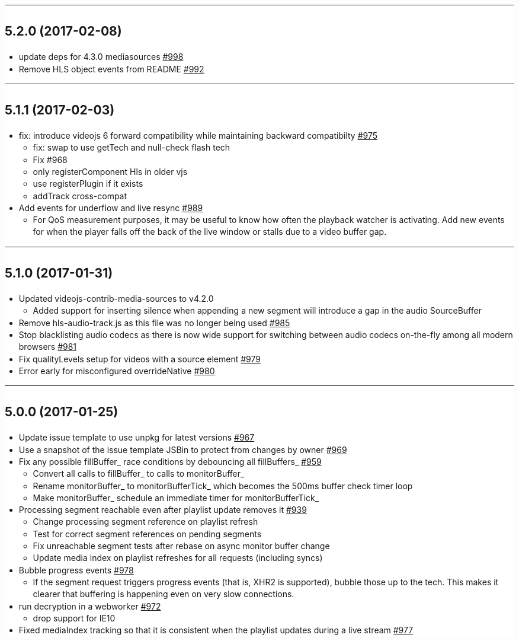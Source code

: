 --------------------
## 5.2.0 (2017-02-08)
* update deps for 4.3.0 mediasources [#998](https://github.com/videojs/videojs-contrib-hls/pull/998)
* Remove HLS object events from README [#992](https://github.com/videojs/videojs-contrib-hls/pull/992)

--------------------
## 5.1.1 (2017-02-03)
* fix: introduce videojs 6 forward compatibility while maintaining backward compatibilty [#975](https://github.com/videojs/videojs-contrib-hls/pull/975)
  * fix: swap to use getTech and null-check flash tech
  * Fix #968
  * only registerComponent Hls in older vjs
  * use registerPlugin if it exists
  * addTrack cross-compat
* Add events for underflow and live resync [#989](https://github.com/videojs/videojs-contrib-hls/pull/989)
  * For QoS measurement purposes, it may be useful to know how often the playback watcher is activating. Add new events for when the player falls off the back of the live window or stalls due to a video buffer gap.

--------------------
## 5.1.0 (2017-01-31)
* Updated videojs-contrib-media-sources to v4.2.0
  * Added support for inserting silence when appending a new segment will introduce a gap in the audio SourceBuffer
* Remove hls-audio-track.js as this file was no longer being used [#985](https://github.com/videojs/videojs-contrib-hls/pull/985)
* Stop blacklisting audio codecs as there is now wide support for switching between audio codecs on-the-fly among all modern browsers [#981](https://github.com/videojs/videojs-contrib-hls/pull/981)
* Fix qualityLevels setup for videos with a source element [#979](https://github.com/videojs/videojs-contrib-hls/pull/979)
* Error early for misconfigured overrideNative [#980](https://github.com/videojs/videojs-contrib-hls/pull/980)

--------------------
## 5.0.0 (2017-01-25)
* Update issue template to use unpkg for latest versions [#967](https://github.com/videojs/videojs-contrib-hls/pull/967)
* Use a snapshot of the issue template JSBin to protect from changes by owner [#969](https://github.com/videojs/videojs-contrib-hls/pull/969)
* Fix any possible fillBuffer_ race conditions by debouncing all fillBuffers_ [#959](https://github.com/videojs/videojs-contrib-hls/pull/959)
  * Convert all calls to fillBuffer_ to calls to monitorBuffer_
  * Rename monitorBuffer_ to monitorBufferTick_ which becomes the 500ms buffer check timer loop
  * Make monitorBuffer_ schedule an immediate timer for monitorBufferTick_
* Processing segment reachable even after playlist update removes it [#939](https://github.com/videojs/videojs-contrib-hls/pull/939)
  * Change processing segment reference on playlist refresh
  * Test for correct segment references on pending segments
  * Fix unreachable segment tests after rebase on async monitor buffer change
  * Update media index on playlist refreshes for all requests (including syncs)
* Bubble progress events [#978](https://github.com/videojs/videojs-contrib-hls/pull/978)
  * If the segment request triggers progress events (that is, XHR2 is supported), bubble those up to the tech. This makes it clearer that buffering is happening even on very slow connections.
* run decryption in a webworker [#972](https://github.com/videojs/videojs-contrib-hls/pull/972)
  * drop support for IE10
* Fixed mediaIndex tracking so that it is consistent when the playlist updates during a live stream [#977](https://github.com/videojs/videojs-contrib-hls/pull/977)